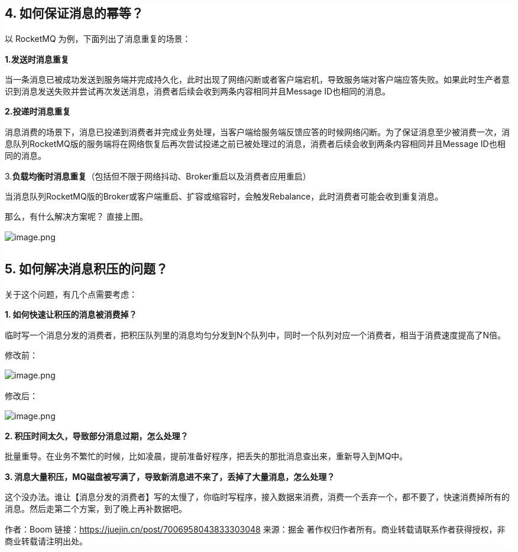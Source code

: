 ## 4. 如何保证消息的幂等？

以 RocketMQ 为例，下面列出了消息重复的场景：

**1.发送时消息重复**

当一条消息已被成功发送到服务端并完成持久化，此时出现了网络闪断或者客户端宕机，导致服务端对客户端应答失败。如果此时生产者意识到消息发送失败并尝试再次发送消息，消费者后续会收到两条内容相同并且Message ID也相同的消息。

**2.投递时消息重复**

消息消费的场景下，消息已投递到消费者并完成业务处理，当客户端给服务端反馈应答的时候网络闪断。为了保证消息至少被消费一次，消息队列RocketMQ版的服务端将在网络恢复后再次尝试投递之前已被处理过的消息，消费者后续会收到两条内容相同并且Message ID也相同的消息。

3.**负载均衡时消息重复**（包括但不限于网络抖动、Broker重启以及消费者应用重启）

当消息队列RocketMQ版的Broker或客户端重启、扩容或缩容时，会触发Rebalance，此时消费者可能会收到重复消息。

那么，有什么解决方案呢？ 直接上图。

![image.png](https://p1-juejin.byteimg.com/tos-cn-i-k3u1fbpfcp/cd2ff7a27a19411693a0f3e031af0411~tplv-k3u1fbpfcp-watermark.awebp)

## 5. 如何解决消息积压的问题？

关于这个问题，有几个点需要考虑：

**1. 如何快速让积压的消息被消费掉？**

临时写一个消息分发的消费者，把积压队列里的消息均匀分发到N个队列中，同时一个队列对应一个消费者，相当于消费速度提高了N倍。

修改前：

![image.png](https://p1-juejin.byteimg.com/tos-cn-i-k3u1fbpfcp/4fc1111271aa42448aed1bac4d5c3994~tplv-k3u1fbpfcp-watermark.awebp)

修改后：

![image.png](https://p3-juejin.byteimg.com/tos-cn-i-k3u1fbpfcp/645fc869b39742149b459ea1a0a2e594~tplv-k3u1fbpfcp-watermark.awebp)

**2. 积压时间太久，导致部分消息过期，怎么处理？**

批量重导。在业务不繁忙的时候，比如凌晨，提前准备好程序，把丢失的那批消息查出来，重新导入到MQ中。

**3. 消息大量积压，MQ磁盘被写满了，导致新消息进不来了，丢掉了大量消息，怎么处理？**

这个没办法。谁让【消息分发的消费者】写的太慢了，你临时写程序，接入数据来消费，消费一个丢弃一个，都不要了，快速消费掉所有的消息。然后走第二个方案，到了晚上再补数据吧。


作者：Boom
链接：https://juejin.cn/post/7006958043833303048
来源：掘金
著作权归作者所有。商业转载请联系作者获得授权，非商业转载请注明出处。